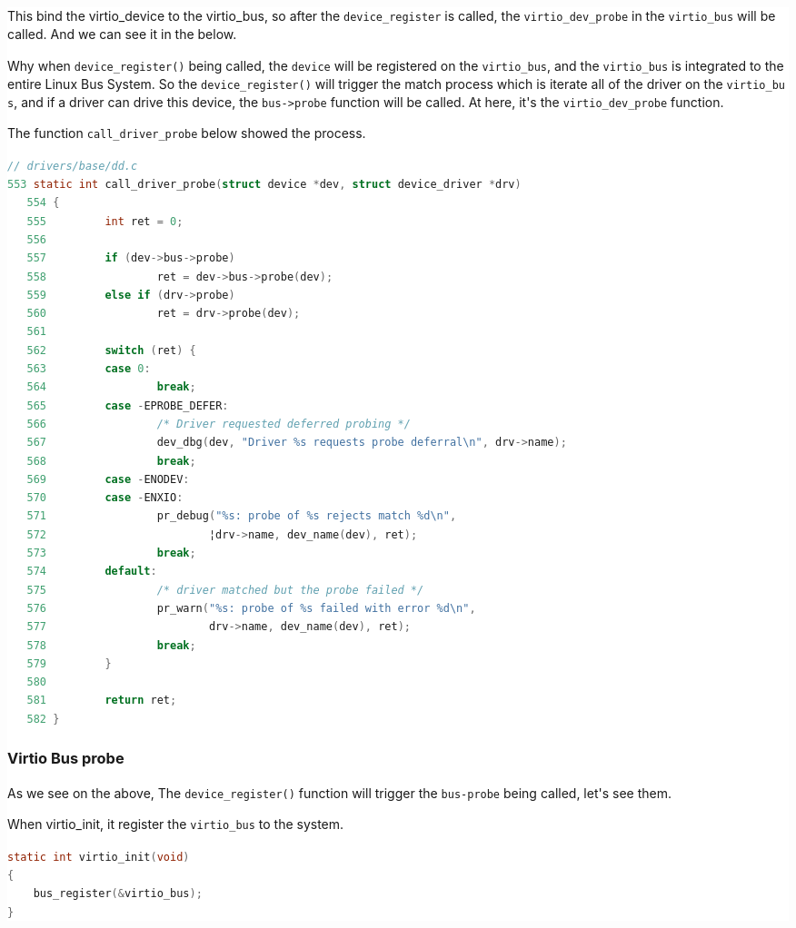 This bind the virtio_device to the virtio_bus, so after the `device_register` is called, the `virtio_dev_probe` in the `virtio_bus` will be called. And we can see it in the below.

Why when `device_register()` being called, the `device` will be registered on the `virtio_bus`, and the `virtio_bus` is integrated to the entire Linux Bus System. So the `device_register()` will trigger the match process which is iterate all of the driver on the `virtio_bus`, and if a driver can drive this device, the `bus->probe` function will be called. At here, it's the `virtio_dev_probe` function.

The function `call_driver_probe` below showed the process.

```C
// drivers/base/dd.c
553 static int call_driver_probe(struct device *dev, struct device_driver *drv)
   554 {
   555         int ret = 0;
   556
   557         if (dev->bus->probe)
   558                 ret = dev->bus->probe(dev);
   559         else if (drv->probe)
   560                 ret = drv->probe(dev);
   561
   562         switch (ret) {
   563         case 0:
   564                 break;
   565         case -EPROBE_DEFER:
   566                 /* Driver requested deferred probing */
   567                 dev_dbg(dev, "Driver %s requests probe deferral\n", drv->name);
   568                 break;
   569         case -ENODEV:
   570         case -ENXIO:
   571                 pr_debug("%s: probe of %s rejects match %d\n",
   572                         ¦drv->name, dev_name(dev), ret);
   573                 break;
   574         default:
   575                 /* driver matched but the probe failed */
   576                 pr_warn("%s: probe of %s failed with error %d\n",
   577                         drv->name, dev_name(dev), ret);
   578                 break;
   579         }
   580
   581         return ret;
   582 }
```

### Virtio Bus probe

As we see on the above, The `device_register()` function will trigger the `bus-probe` being called, let's see them.

When virtio_init, it register the `virtio_bus` to the system.

```C
static int virtio_init(void)
{
    bus_register(&virtio_bus);
}
```
